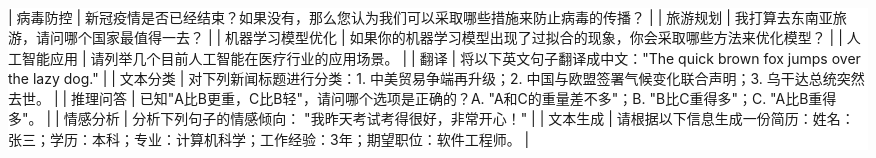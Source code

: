 | 病毒防控                 | 新冠疫情是否已经结束？如果没有，那么您认为我们可以采取哪些措施来防止病毒的传播？                                                                                                                                                                                                                                                                                                                           |
| 旅游规划                 | 我打算去东南亚旅游，请问哪个国家最值得一去？                                                                                                                                                                                                                                                                                                                                                                  |
| 机器学习模型优化         | 如果你的机器学习模型出现了过拟合的现象，你会采取哪些方法来优化模型？                                                                                                                                                                                                                                                                                                                                         |
| 人工智能应用             | 请列举几个目前人工智能在医疗行业的应用场景。                                                                                                                                                                                                                                                                                                                                                                  |
| 翻译                                   | 将以下英文句子翻译成中文："The quick brown fox jumps over the lazy dog."                                                                                                                                                                                                                                                                                                                                                                                                                                                                                                                                                                                                                                                                                                                                                                                          |
| 文本分类                               | 对下列新闻标题进行分类：1. 中美贸易争端再升级；2. 中国与欧盟签署气候变化联合声明；3. 乌干达总统突然去世。                                                                                                                                                                                                                                                                                                                                                                                                                                                                                                                                                                                                                                                                                                                                                                                                          |
| 推理问答                               | 已知"A比B更重，C比B轻"，请问哪个选项是正确的？A. "A和C的重量差不多"；B. "B比C重得多"；C. "A比B重得多"。                                                                                                                                                                                                                                                                                                                                                                                                                                                                                                                                                                                                                                                                                                                                            |
| 情感分析                               | 分析下列句子的情感倾向： "我昨天考试考得很好，非常开心！"                                                                                                                                                                                                                                                                                                                                                                                                                                                                                                                                                                                                                                                                                                                                                                                                                                                            |
| 文本生成                               | 请根据以下信息生成一份简历：姓名：张三；学历：本科；专业：计算机科学；工作经验：3年；期望职位：软件工程师。                                                                                                                                                                                                                                                                                                                                                                                                                                                                                                                                                                                                                                                                                                                                       |